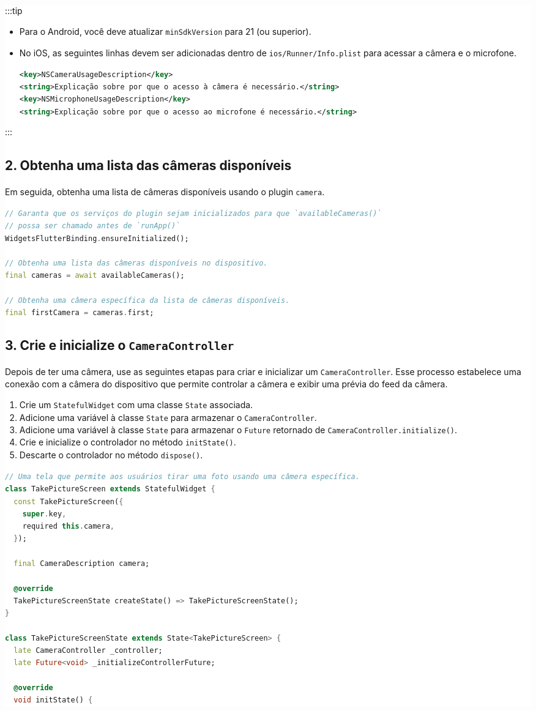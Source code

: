 :::tip
- Para o Android, você deve atualizar `minSdkVersion` para 21 (ou superior).
- No iOS, as seguintes linhas devem ser adicionadas dentro
  de `ios/Runner/Info.plist` para acessar a câmera e o microfone.

  ```xml
  <key>NSCameraUsageDescription</key>
  <string>Explicação sobre por que o acesso à câmera é necessário.</string>
  <key>NSMicrophoneUsageDescription</key>
  <string>Explicação sobre por que o acesso ao microfone é necessário.</string>
  ```
:::

## 2. Obtenha uma lista das câmeras disponíveis

Em seguida, obtenha uma lista de câmeras disponíveis usando o plugin `camera`.

<?code-excerpt "lib/main.dart (init)"?>
```dart
// Garanta que os serviços do plugin sejam inicializados para que `availableCameras()`
// possa ser chamado antes de `runApp()`
WidgetsFlutterBinding.ensureInitialized();

// Obtenha uma lista das câmeras disponíveis no dispositivo.
final cameras = await availableCameras();

// Obtenha uma câmera específica da lista de câmeras disponíveis.
final firstCamera = cameras.first;
```

## 3. Crie e inicialize o `CameraController`

Depois de ter uma câmera, use as seguintes etapas para
criar e inicializar um `CameraController`.
Esse processo estabelece uma conexão com
a câmera do dispositivo que permite controlar a câmera
e exibir uma prévia do feed da câmera.

  1. Crie um `StatefulWidget` com uma classe `State` associada.
  2. Adicione uma variável à classe `State` para armazenar o `CameraController`.
  3. Adicione uma variável à classe `State` para armazenar o `Future`
     retornado de `CameraController.initialize()`.
  4. Crie e inicialize o controlador no método `initState()`.
  5. Descarte o controlador no método `dispose()`.

<?code-excerpt "lib/main_step3.dart (controller)" remove="ignore:"?>
```dart
// Uma tela que permite aos usuários tirar uma foto usando uma câmera específica.
class TakePictureScreen extends StatefulWidget {
  const TakePictureScreen({
    super.key,
    required this.camera,
  });

  final CameraDescription camera;

  @override
  TakePictureScreenState createState() => TakePictureScreenState();
}

class TakePictureScreenState extends State<TakePictureScreen> {
  late CameraController _controller;
  late Future<void> _initializeControllerFuture;

  @override
  void initState() {
```